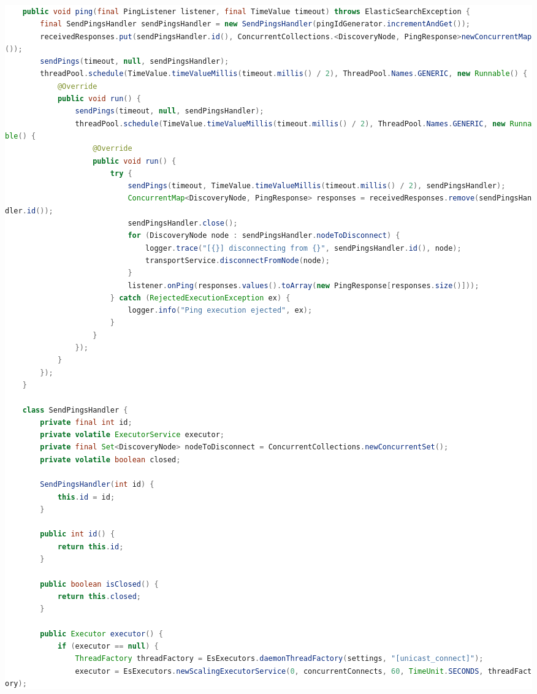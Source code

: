 ```java
    public void ping(final PingListener listener, final TimeValue timeout) throws ElasticSearchException {
        final SendPingsHandler sendPingsHandler = new SendPingsHandler(pingIdGenerator.incrementAndGet());
        receivedResponses.put(sendPingsHandler.id(), ConcurrentCollections.<DiscoveryNode, PingResponse>newConcurrentMap());
        sendPings(timeout, null, sendPingsHandler);
        threadPool.schedule(TimeValue.timeValueMillis(timeout.millis() / 2), ThreadPool.Names.GENERIC, new Runnable() {
            @Override
            public void run() {
                sendPings(timeout, null, sendPingsHandler);
                threadPool.schedule(TimeValue.timeValueMillis(timeout.millis() / 2), ThreadPool.Names.GENERIC, new Runnable() {
                    @Override
                    public void run() {
                        try {
                            sendPings(timeout, TimeValue.timeValueMillis(timeout.millis() / 2), sendPingsHandler);
                            ConcurrentMap<DiscoveryNode, PingResponse> responses = receivedResponses.remove(sendPingsHandler.id());
                            sendPingsHandler.close();
                            for (DiscoveryNode node : sendPingsHandler.nodeToDisconnect) {
                                logger.trace("[{}] disconnecting from {}", sendPingsHandler.id(), node);
                                transportService.disconnectFromNode(node);
                            }
                            listener.onPing(responses.values().toArray(new PingResponse[responses.size()]));
                        } catch (RejectedExecutionException ex) {
                            logger.info("Ping execution ejected", ex);
                        }
                    }
                });
            }
        });
    }

    class SendPingsHandler {
        private final int id;
        private volatile ExecutorService executor;
        private final Set<DiscoveryNode> nodeToDisconnect = ConcurrentCollections.newConcurrentSet();
        private volatile boolean closed;

        SendPingsHandler(int id) {
            this.id = id;
        }

        public int id() {
            return this.id;
        }

        public boolean isClosed() {
            return this.closed;
        }

        public Executor executor() {
            if (executor == null) {
                ThreadFactory threadFactory = EsExecutors.daemonThreadFactory(settings, "[unicast_connect]");
                executor = EsExecutors.newScalingExecutorService(0, concurrentConnects, 60, TimeUnit.SECONDS, threadFactory);
```
